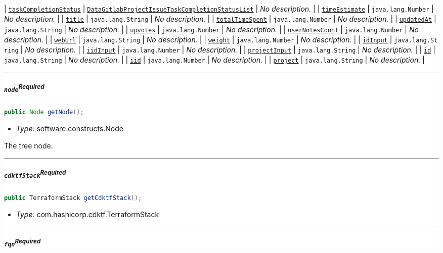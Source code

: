 | <code><a href="#@cdktf/provider-gitlab.dataGitlabProjectIssue.DataGitlabProjectIssue.property.taskCompletionStatus">taskCompletionStatus</a></code> | <code><a href="#@cdktf/provider-gitlab.dataGitlabProjectIssue.DataGitlabProjectIssueTaskCompletionStatusList">DataGitlabProjectIssueTaskCompletionStatusList</a></code> | *No description.* |
| <code><a href="#@cdktf/provider-gitlab.dataGitlabProjectIssue.DataGitlabProjectIssue.property.timeEstimate">timeEstimate</a></code> | <code>java.lang.Number</code> | *No description.* |
| <code><a href="#@cdktf/provider-gitlab.dataGitlabProjectIssue.DataGitlabProjectIssue.property.title">title</a></code> | <code>java.lang.String</code> | *No description.* |
| <code><a href="#@cdktf/provider-gitlab.dataGitlabProjectIssue.DataGitlabProjectIssue.property.totalTimeSpent">totalTimeSpent</a></code> | <code>java.lang.Number</code> | *No description.* |
| <code><a href="#@cdktf/provider-gitlab.dataGitlabProjectIssue.DataGitlabProjectIssue.property.updatedAt">updatedAt</a></code> | <code>java.lang.String</code> | *No description.* |
| <code><a href="#@cdktf/provider-gitlab.dataGitlabProjectIssue.DataGitlabProjectIssue.property.upvotes">upvotes</a></code> | <code>java.lang.Number</code> | *No description.* |
| <code><a href="#@cdktf/provider-gitlab.dataGitlabProjectIssue.DataGitlabProjectIssue.property.userNotesCount">userNotesCount</a></code> | <code>java.lang.Number</code> | *No description.* |
| <code><a href="#@cdktf/provider-gitlab.dataGitlabProjectIssue.DataGitlabProjectIssue.property.webUrl">webUrl</a></code> | <code>java.lang.String</code> | *No description.* |
| <code><a href="#@cdktf/provider-gitlab.dataGitlabProjectIssue.DataGitlabProjectIssue.property.weight">weight</a></code> | <code>java.lang.Number</code> | *No description.* |
| <code><a href="#@cdktf/provider-gitlab.dataGitlabProjectIssue.DataGitlabProjectIssue.property.idInput">idInput</a></code> | <code>java.lang.String</code> | *No description.* |
| <code><a href="#@cdktf/provider-gitlab.dataGitlabProjectIssue.DataGitlabProjectIssue.property.iidInput">iidInput</a></code> | <code>java.lang.Number</code> | *No description.* |
| <code><a href="#@cdktf/provider-gitlab.dataGitlabProjectIssue.DataGitlabProjectIssue.property.projectInput">projectInput</a></code> | <code>java.lang.String</code> | *No description.* |
| <code><a href="#@cdktf/provider-gitlab.dataGitlabProjectIssue.DataGitlabProjectIssue.property.id">id</a></code> | <code>java.lang.String</code> | *No description.* |
| <code><a href="#@cdktf/provider-gitlab.dataGitlabProjectIssue.DataGitlabProjectIssue.property.iid">iid</a></code> | <code>java.lang.Number</code> | *No description.* |
| <code><a href="#@cdktf/provider-gitlab.dataGitlabProjectIssue.DataGitlabProjectIssue.property.project">project</a></code> | <code>java.lang.String</code> | *No description.* |

---

##### `node`<sup>Required</sup> <a name="node" id="@cdktf/provider-gitlab.dataGitlabProjectIssue.DataGitlabProjectIssue.property.node"></a>

```java
public Node getNode();
```

- *Type:* software.constructs.Node

The tree node.

---

##### `cdktfStack`<sup>Required</sup> <a name="cdktfStack" id="@cdktf/provider-gitlab.dataGitlabProjectIssue.DataGitlabProjectIssue.property.cdktfStack"></a>

```java
public TerraformStack getCdktfStack();
```

- *Type:* com.hashicorp.cdktf.TerraformStack

---

##### `fqn`<sup>Required</sup> <a name="fqn" id="@cdktf/provider-gitlab.dataGitlabProjectIssue.DataGitlabProjectIssue.property.fqn"></a>
